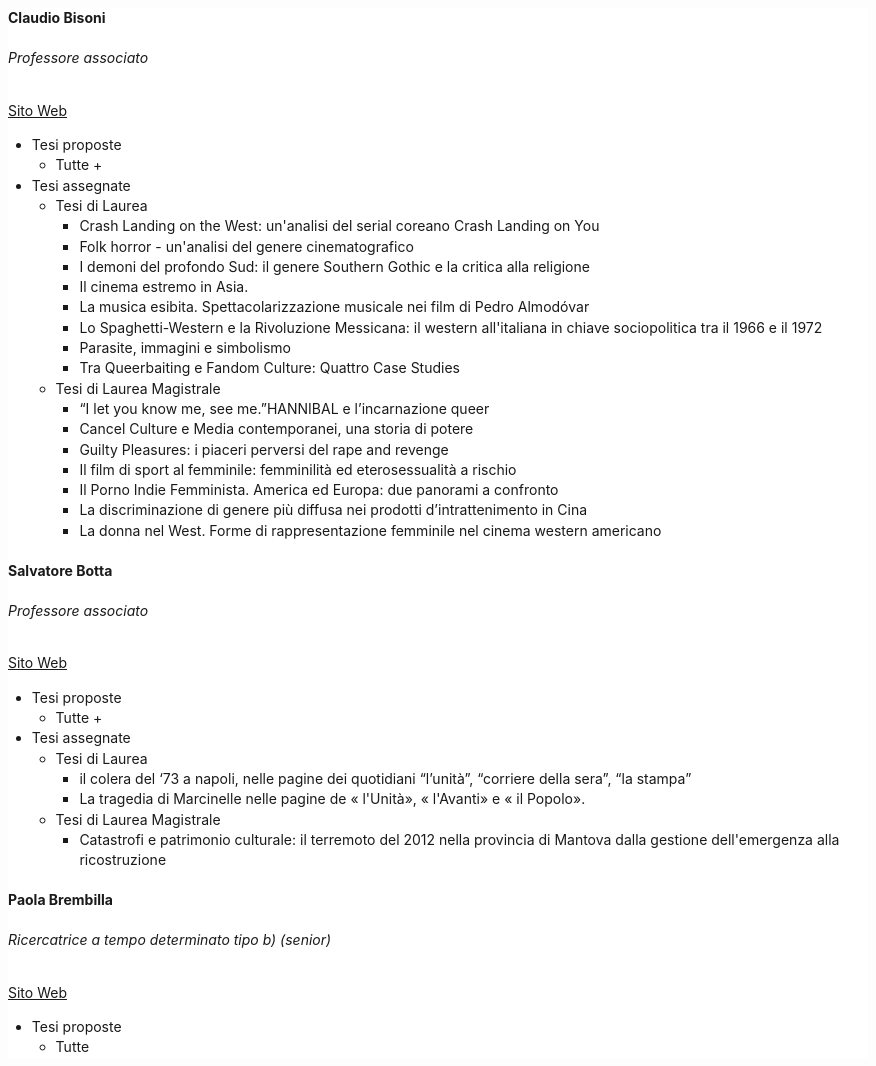 #### Claudio Bisoni
###### Professore associato
[Sito Web](https://www.unibo.it/sitoweb/claudio.bisoni2)
 * Tesi proposte
   - Tutte
     + 
 * Tesi assegnate
   - Tesi di Laurea
     + Crash Landing on the West: un'analisi del serial coreano Crash Landing on You
     + Folk horror - un'analisi del genere cinematografico
     + I demoni del profondo Sud: il genere Southern Gothic e la critica alla religione
     + Il cinema estremo in Asia.
     + La musica esibita. Spettacolarizzazione musicale nei film di Pedro Almodóvar
     + Lo Spaghetti-Western e la Rivoluzione Messicana: il western all'italiana in chiave sociopolitica tra il 1966 e il 1972
     + Parasite, immagini e simbolismo
     + Tra Queerbaiting e Fandom Culture: Quattro Case Studies
   - Tesi di Laurea Magistrale
     + “I let you know me, see me.”HANNIBAL e l’incarnazione queer
     + Cancel Culture e Media contemporanei, una storia di potere
     + Guilty Pleasures: i piaceri perversi del rape and revenge
     + Il film di sport al femminile: femminilità ed eterosessualità a rischio
     + Il Porno Indie Femminista. America ed Europa: due panorami a confronto
     + La discriminazione di genere più diffusa nei prodotti d’intrattenimento in Cina
     + La donna nel West. Forme di rappresentazione femminile nel cinema western americano

#### Salvatore Botta
###### Professore associato
[Sito Web](https://www.unibo.it/sitoweb/salvatore.botta)
 * Tesi proposte
   - Tutte
     + 
 * Tesi assegnate
   - Tesi di Laurea
     + il colera del ‘73 a napoli, nelle pagine dei  quotidiani “l’unità”, “corriere della sera”, “la stampa”
     + La tragedia di Marcinelle nelle pagine de « l'Unità», « l'Avanti» e « il Popolo».
   - Tesi di Laurea Magistrale
     + Catastrofi e patrimonio culturale: il terremoto del 2012 nella provincia di Mantova dalla gestione dell'emergenza alla ricostruzione

#### Paola Brembilla
###### Ricercatrice a tempo determinato tipo b) (senior)
[Sito Web](https://www.unibo.it/sitoweb/p.brembilla)
 * Tesi proposte
   - Tutte